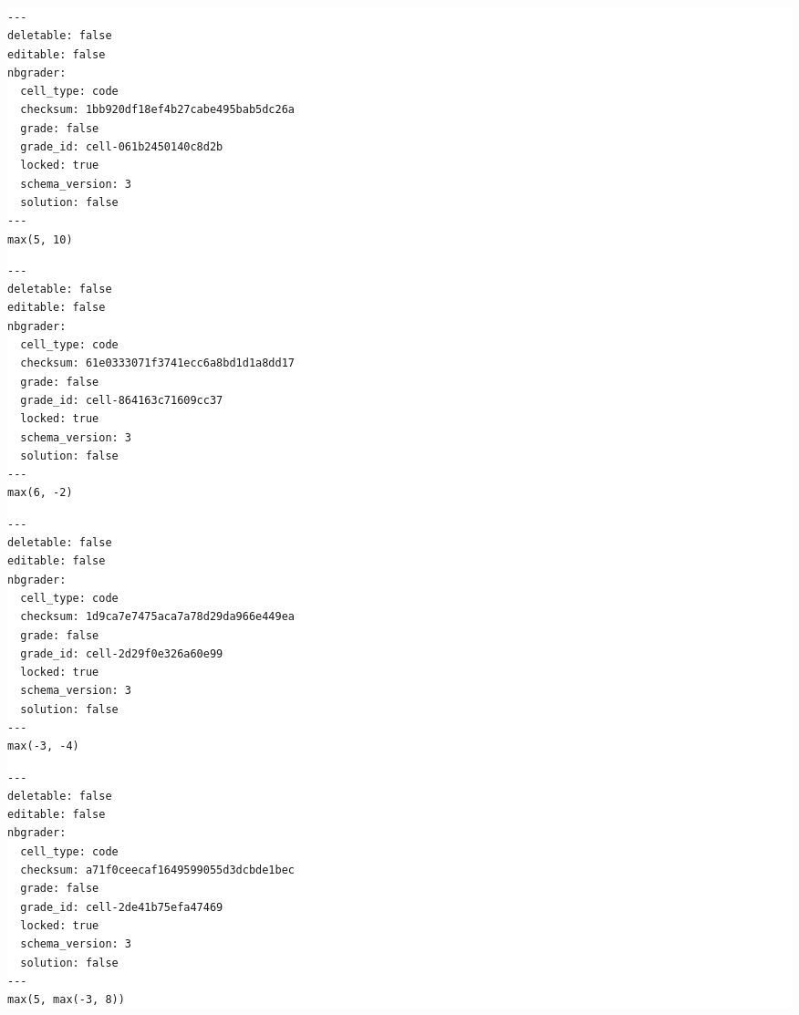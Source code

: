 ```{code-cell}
---
deletable: false
editable: false
nbgrader:
  cell_type: code
  checksum: 1bb920df18ef4b27cabe495bab5dc26a
  grade: false
  grade_id: cell-061b2450140c8d2b
  locked: true
  schema_version: 3
  solution: false
---
max(5, 10)
```

```{code-cell}
---
deletable: false
editable: false
nbgrader:
  cell_type: code
  checksum: 61e0333071f3741ecc6a8bd1d1a8dd17
  grade: false
  grade_id: cell-864163c71609cc37
  locked: true
  schema_version: 3
  solution: false
---
max(6, -2)
```

```{code-cell}
---
deletable: false
editable: false
nbgrader:
  cell_type: code
  checksum: 1d9ca7e7475aca7a78d29da966e449ea
  grade: false
  grade_id: cell-2d29f0e326a60e99
  locked: true
  schema_version: 3
  solution: false
---
max(-3, -4)
```

```{code-cell}
---
deletable: false
editable: false
nbgrader:
  cell_type: code
  checksum: a71f0ceecaf1649599055d3dcbde1bec
  grade: false
  grade_id: cell-2de41b75efa47469
  locked: true
  schema_version: 3
  solution: false
---
max(5, max(-3, 8))
```
